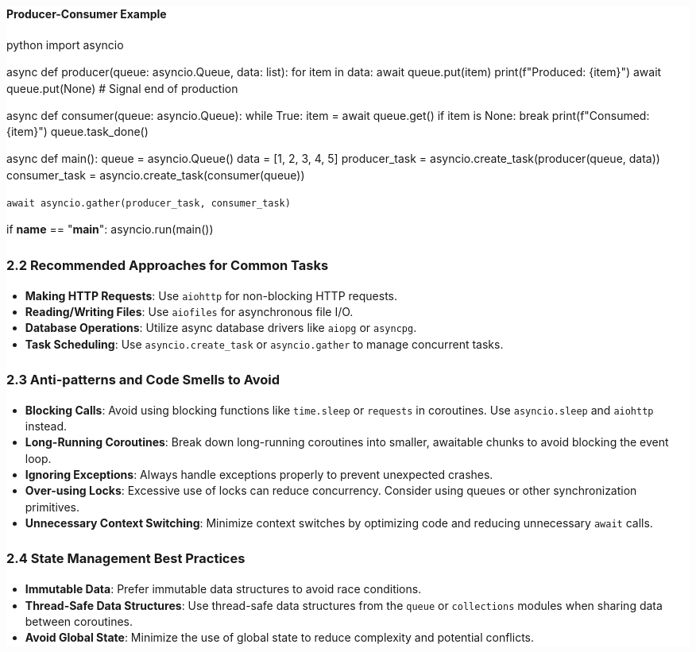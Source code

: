 #### Producer-Consumer Example

python
import asyncio

async def producer(queue: asyncio.Queue, data: list):
    for item in data:
        await queue.put(item)
        print(f"Produced: {item}")
    await queue.put(None)  # Signal end of production

async def consumer(queue: asyncio.Queue):
    while True:
        item = await queue.get()
        if item is None:
            break
        print(f"Consumed: {item}")
        queue.task_done()

async def main():
    queue = asyncio.Queue()
    data = [1, 2, 3, 4, 5]
    producer_task = asyncio.create_task(producer(queue, data))
    consumer_task = asyncio.create_task(consumer(queue))

    await asyncio.gather(producer_task, consumer_task)

if __name__ == "__main__":
    asyncio.run(main())


### 2.2 Recommended Approaches for Common Tasks

- **Making HTTP Requests**: Use `aiohttp` for non-blocking HTTP requests.
- **Reading/Writing Files**: Use `aiofiles` for asynchronous file I/O.
- **Database Operations**: Utilize async database drivers like `aiopg` or `asyncpg`.
- **Task Scheduling**: Use `asyncio.create_task` or `asyncio.gather` to manage concurrent tasks.

### 2.3 Anti-patterns and Code Smells to Avoid

- **Blocking Calls**: Avoid using blocking functions like `time.sleep` or `requests` in coroutines. Use `asyncio.sleep` and `aiohttp` instead.
- **Long-Running Coroutines**: Break down long-running coroutines into smaller, awaitable chunks to avoid blocking the event loop.
- **Ignoring Exceptions**: Always handle exceptions properly to prevent unexpected crashes.
- **Over-using Locks**: Excessive use of locks can reduce concurrency. Consider using queues or other synchronization primitives.
- **Unnecessary Context Switching**: Minimize context switches by optimizing code and reducing unnecessary `await` calls.

### 2.4 State Management Best Practices

- **Immutable Data**: Prefer immutable data structures to avoid race conditions.
- **Thread-Safe Data Structures**: Use thread-safe data structures from the `queue` or `collections` modules when sharing data between coroutines.
- **Avoid Global State**: Minimize the use of global state to reduce complexity and potential conflicts.
